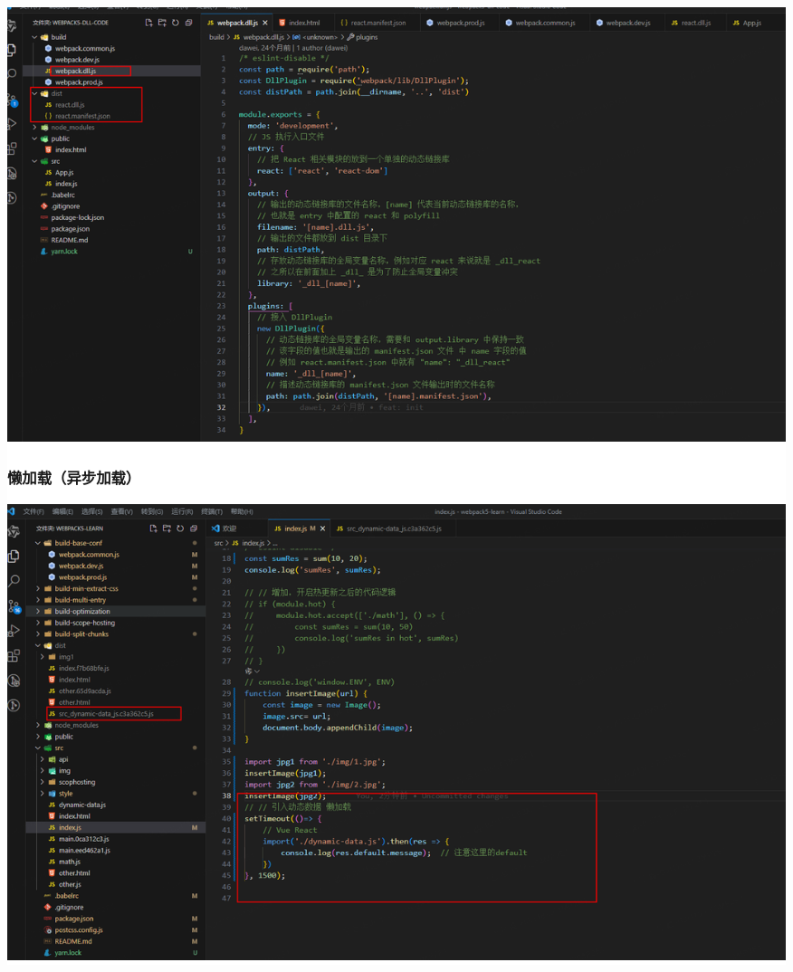 ![](../../static/img/webpack/3564C6DB-698A-41db-AC74-385BC6C5799D.png)

### 懒加载（异步加载）

![](../../static/img/webpack/775295BD-1F52-45cd-A26D-0742E7143DF4.png)
